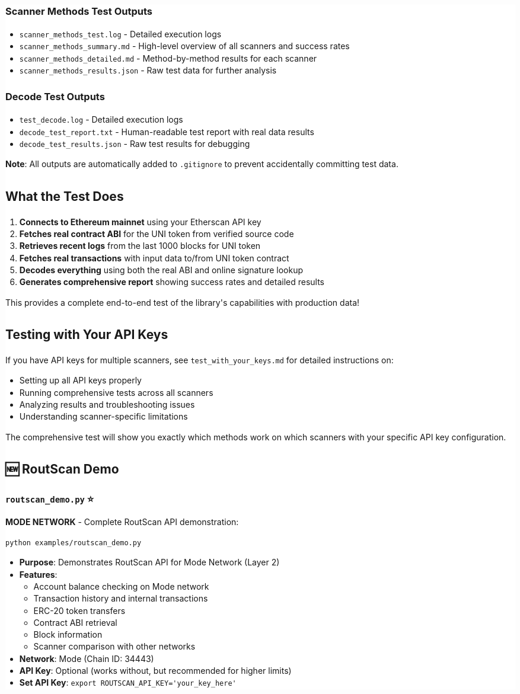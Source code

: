 ### Scanner Methods Test Outputs
- `scanner_methods_test.log` - Detailed execution logs
- `scanner_methods_summary.md` - High-level overview of all scanners and success rates
- `scanner_methods_detailed.md` - Method-by-method results for each scanner
- `scanner_methods_results.json` - Raw test data for further analysis

### Decode Test Outputs
- `test_decode.log` - Detailed execution logs
- `decode_test_report.txt` - Human-readable test report with real data results
- `decode_test_results.json` - Raw test results for debugging

**Note**: All outputs are automatically added to `.gitignore` to prevent accidentally committing test data.

## What the Test Does

1. **Connects to Ethereum mainnet** using your Etherscan API key
2. **Fetches real contract ABI** for the UNI token from verified source code
3. **Retrieves recent logs** from the last 1000 blocks for UNI token
4. **Fetches real transactions** with input data to/from UNI token contract
5. **Decodes everything** using both the real ABI and online signature lookup
6. **Generates comprehensive report** showing success rates and detailed results

This provides a complete end-to-end test of the library's capabilities with production data!

## Testing with Your API Keys

If you have API keys for multiple scanners, see `test_with_your_keys.md` for detailed instructions on:
- Setting up all API keys properly
- Running comprehensive tests across all scanners
- Analyzing results and troubleshooting issues
- Understanding scanner-specific limitations

The comprehensive test will show you exactly which methods work on which scanners with your specific API key configuration.

## 🆕 RoutScan Demo

### `routscan_demo.py` ⭐

**MODE NETWORK** - Complete RoutScan API demonstration:

```bash
python examples/routscan_demo.py
```

- **Purpose**: Demonstrates RoutScan API for Mode Network (Layer 2)
- **Features**:
  - Account balance checking on Mode network
  - Transaction history and internal transactions
  - ERC-20 token transfers
  - Contract ABI retrieval
  - Block information
  - Scanner comparison with other networks
- **Network**: Mode (Chain ID: 34443)
- **API Key**: Optional (works without, but recommended for higher limits)
- **Set API Key**: `export ROUTSCAN_API_KEY='your_key_here'`
